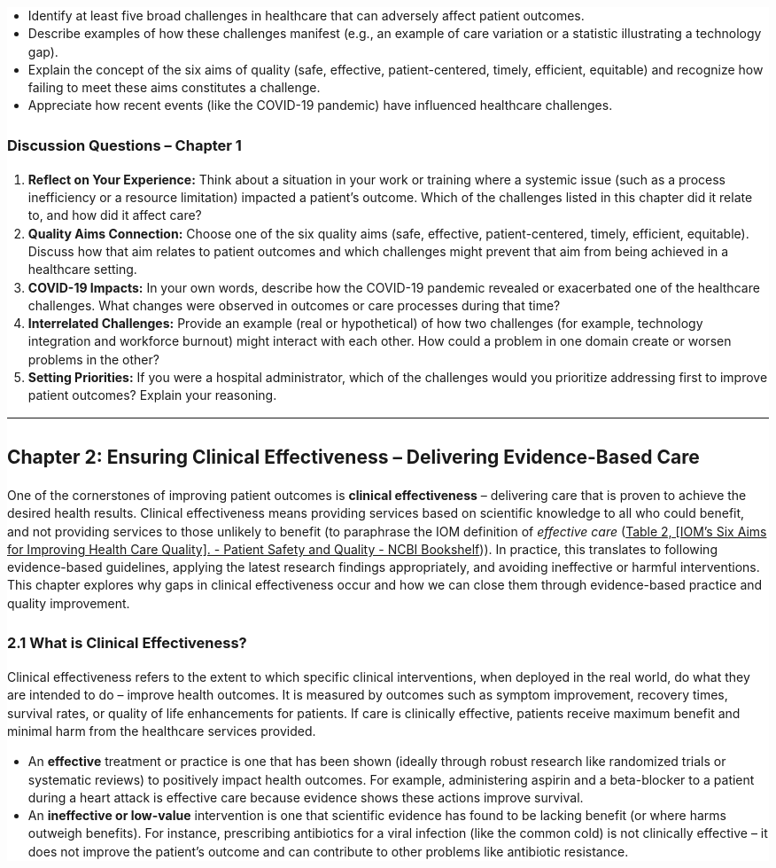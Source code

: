 - Identify at least five broad challenges in healthcare that can adversely affect patient outcomes.
- Describe examples of how these challenges manifest (e.g., an example of care variation or a statistic illustrating a technology gap).
- Explain the concept of the six aims of quality (safe, effective, patient-centered, timely, efficient, equitable) and recognize how failing to meet these aims constitutes a challenge.
- Appreciate how recent events (like the COVID-19 pandemic) have influenced healthcare challenges.

### **Discussion Questions – Chapter 1**

1. **Reflect on Your Experience:** Think about a situation in your work or training where a systemic issue (such as a process inefficiency or a resource limitation) impacted a patient’s outcome. Which of the challenges listed in this chapter did it relate to, and how did it affect care?
2. **Quality Aims Connection:** Choose one of the six quality aims (safe, effective, patient-centered, timely, efficient, equitable). Discuss how that aim relates to patient outcomes and which challenges might prevent that aim from being achieved in a healthcare setting.
3. **COVID-19 Impacts:** In your own words, describe how the COVID-19 pandemic revealed or exacerbated one of the healthcare challenges. What changes were observed in outcomes or care processes during that time?
4. **Interrelated Challenges:** Provide an example (real or hypothetical) of how two challenges (for example, technology integration and workforce burnout) might interact with each other. How could a problem in one domain create or worsen problems in the other?
5. **Setting Priorities:** If you were a hospital administrator, which of the challenges would you prioritize addressing first to improve patient outcomes? Explain your reasoning.

---

## Chapter 2: Ensuring Clinical Effectiveness – Delivering Evidence-Based Care

One of the cornerstones of improving patient outcomes is **clinical effectiveness** – delivering care that is proven to achieve the desired health results. Clinical effectiveness means providing services based on scientific knowledge to all who could benefit, and not providing services to those unlikely to benefit (to paraphrase the IOM definition of _effective care_ ([Table 2, [IOM’s Six Aims for Improving Health Care Quality]. - Patient Safety and Quality - NCBI Bookshelf](https://www.ncbi.nlm.nih.gov/books/NBK2677/table/ch4.t2/#:~:text=AimDescription%201,ethnicity%2C%20socioeconomic%20status%2C%20or%20geographic))). In practice, this translates to following evidence-based guidelines, applying the latest research findings appropriately, and avoiding ineffective or harmful interventions. This chapter explores why gaps in clinical effectiveness occur and how we can close them through evidence-based practice and quality improvement.

### 2.1 What is Clinical Effectiveness?

Clinical effectiveness refers to the extent to which specific clinical interventions, when deployed in the real world, do what they are intended to do – improve health outcomes. It is measured by outcomes such as symptom improvement, recovery times, survival rates, or quality of life enhancements for patients. If care is clinically effective, patients receive maximum benefit and minimal harm from the healthcare services provided.

- An **effective** treatment or practice is one that has been shown (ideally through robust research like randomized trials or systematic reviews) to positively impact health outcomes. For example, administering aspirin and a beta-blocker to a patient during a heart attack is effective care because evidence shows these actions improve survival.
- An **ineffective or low-value** intervention is one that scientific evidence has found to be lacking benefit (or where harms outweigh benefits). For instance, prescribing antibiotics for a viral infection (like the common cold) is not clinically effective – it does not improve the patient’s outcome and can contribute to other problems like antibiotic resistance.

